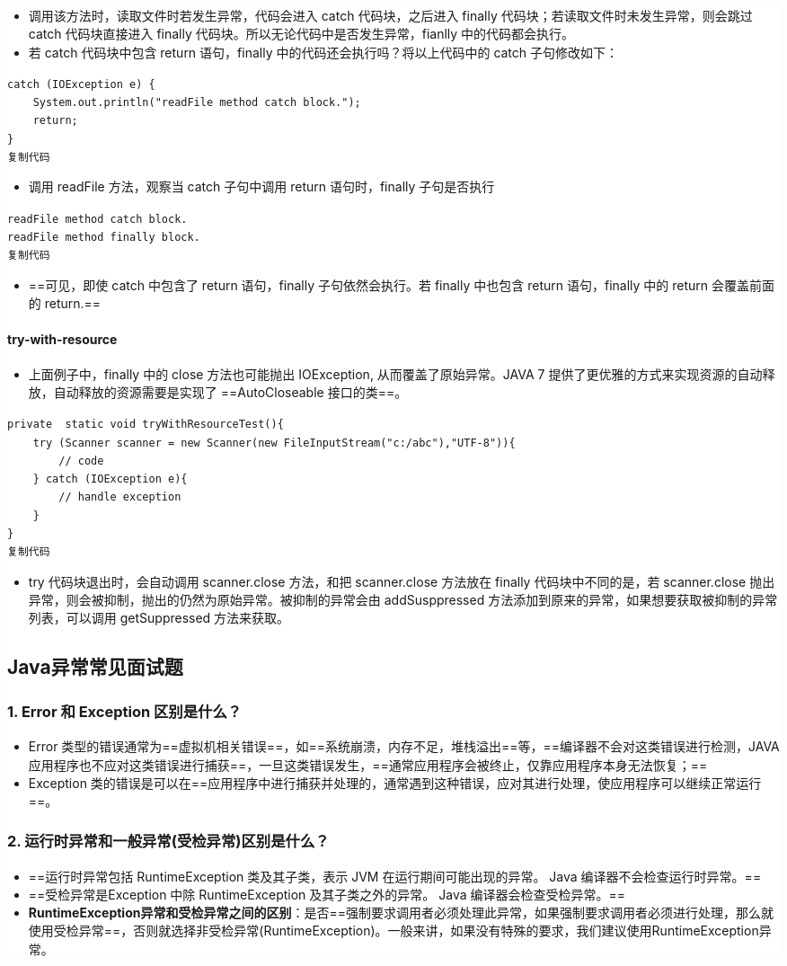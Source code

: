 - 调用该方法时，读取文件时若发生异常，代码会进入 catch 代码块，之后进入 finally 代码块；若读取文件时未发生异常，则会跳过 catch 代码块直接进入 finally 代码块。所以无论代码中是否发生异常，fianlly 中的代码都会执行。
- 若 catch 代码块中包含 return 语句，finally 中的代码还会执行吗？将以上代码中的 catch 子句修改如下：

```
catch (IOException e) {
    System.out.println("readFile method catch block.");
    return;
}
复制代码
```

- 调用 readFile 方法，观察当 catch 子句中调用 return 语句时，finally 子句是否执行

```
readFile method catch block.
readFile method finally block.
复制代码
```

- ==可见，即使 catch 中包含了 return 语句，finally 子句依然会执行。若 finally 中也包含 return 语句，finally 中的 return 会覆盖前面的 return.==

#### try-with-resource

- 上面例子中，finally 中的 close 方法也可能抛出 IOException, 从而覆盖了原始异常。JAVA 7 提供了更优雅的方式来实现资源的自动释放，自动释放的资源需要是实现了 ==AutoCloseable 接口的类==。

```
private  static void tryWithResourceTest(){
    try (Scanner scanner = new Scanner(new FileInputStream("c:/abc"),"UTF-8")){
        // code
    } catch (IOException e){
        // handle exception
    }
}
复制代码
```

- try 代码块退出时，会自动调用 scanner.close 方法，和把 scanner.close 方法放在 finally 代码块中不同的是，若 scanner.close 抛出异常，则会被抑制，抛出的仍然为原始异常。被抑制的异常会由 addSusppressed 方法添加到原来的异常，如果想要获取被抑制的异常列表，可以调用 getSuppressed 方法来获取。

## Java异常常见面试题

### 1. Error 和 Exception 区别是什么？

- Error 类型的错误通常为==虚拟机相关错误==，如==系统崩溃，内存不足，堆栈溢出==等，==编译器不会对这类错误进行检测，JAVA 应用程序也不应对这类错误进行捕获==，一旦这类错误发生，==通常应用程序会被终止，仅靠应用程序本身无法恢复；==
- Exception 类的错误是可以在==应用程序中进行捕获并处理的，通常遇到这种错误，应对其进行处理，使应用程序可以继续正常运行==。

### 2. 运行时异常和一般异常(受检异常)区别是什么？

- ==运行时异常包括 RuntimeException 类及其子类，表示 JVM 在运行期间可能出现的异常。 Java 编译器不会检查运行时异常。==
- ==受检异常是Exception 中除 RuntimeException 及其子类之外的异常。 Java 编译器会检查受检异常。==
- **RuntimeException异常和受检异常之间的区别**：是否==强制要求调用者必须处理此异常，如果强制要求调用者必须进行处理，那么就使用受检异常==，否则就选择非受检异常(RuntimeException)。一般来讲，如果没有特殊的要求，我们建议使用RuntimeException异常。

